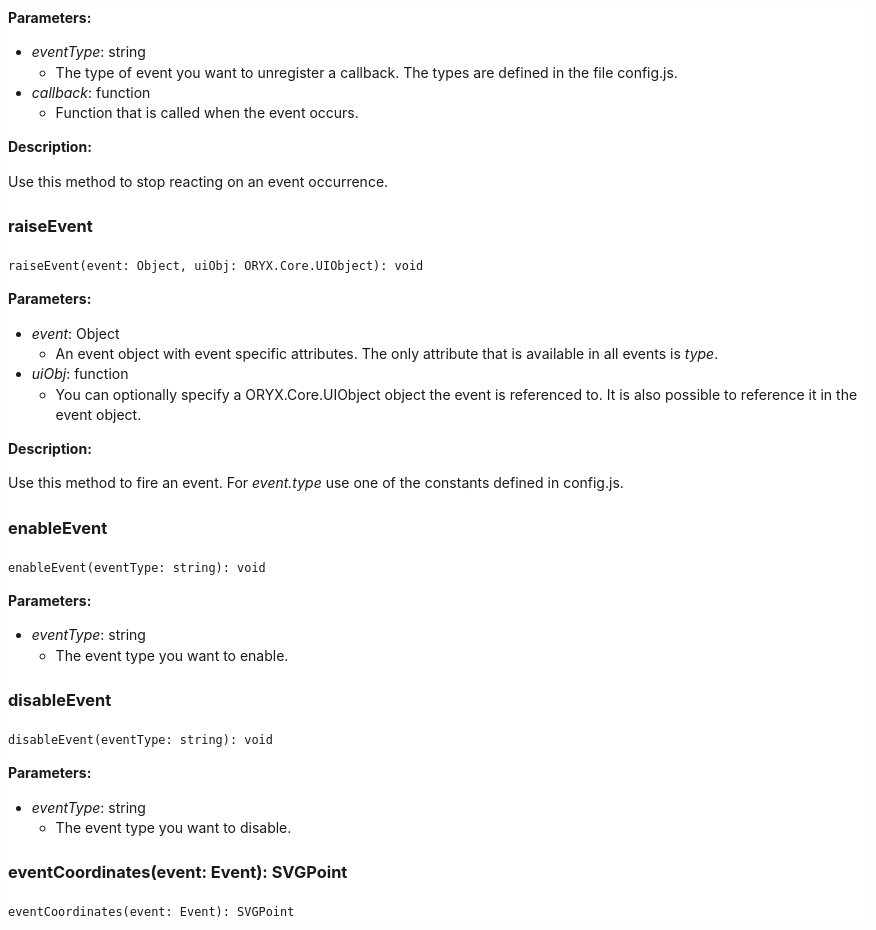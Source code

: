 **Parameters:**

  * _eventType_: string
    * The type of event you want to unregister a callback. The types are defined in the file config.js.
  * _callback_: function
    * Function that is called when the event occurs.

**Description:**

Use this method to stop reacting on an event occurrence.


### raiseEvent ###

```
raiseEvent(event: Object, uiObj: ORYX.Core.UIObject): void
```

**Parameters:**

  * _event_: Object
    * An event object with event specific attributes. The only attribute that is available in all events is _type_.
  * _uiObj_: function
    * You can optionally specify a ORYX.Core.UIObject object the event is referenced to. It is also possible to reference it in the event object.

**Description:**

Use this method to fire an event. For _event.type_ use one of the constants defined in config.js.


### enableEvent ###

```
enableEvent(eventType: string): void
```

**Parameters:**

  * _eventType_: string
    * The event type you want to enable.


### disableEvent ###

```
disableEvent(eventType: string): void
```

**Parameters:**

  * _eventType_: string
    * The event type you want to disable.


### eventCoordinates(event: Event): SVGPoint ###

```
eventCoordinates(event: Event): SVGPoint
```

